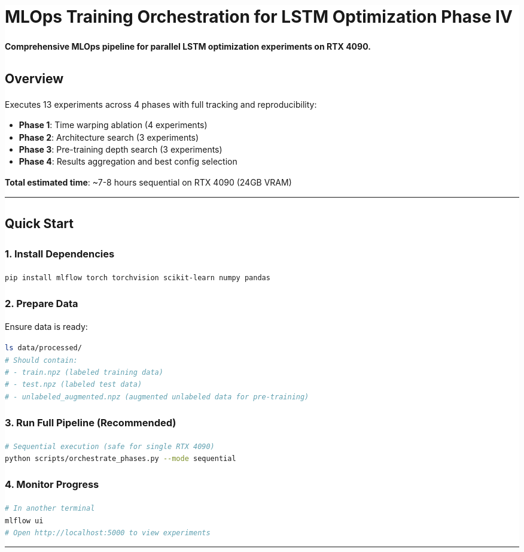 # MLOps Training Orchestration for LSTM Optimization Phase IV

**Comprehensive MLOps pipeline for parallel LSTM optimization experiments on RTX 4090.**

## Overview

Executes 13 experiments across 4 phases with full tracking and reproducibility:
- **Phase 1**: Time warping ablation (4 experiments)
- **Phase 2**: Architecture search (3 experiments)
- **Phase 3**: Pre-training depth search (3 experiments)
- **Phase 4**: Results aggregation and best config selection

**Total estimated time**: ~7-8 hours sequential on RTX 4090 (24GB VRAM)

---

## Quick Start

### 1. Install Dependencies

```bash
pip install mlflow torch torchvision scikit-learn numpy pandas
```

### 2. Prepare Data

Ensure data is ready:
```bash
ls data/processed/
# Should contain:
# - train.npz (labeled training data)
# - test.npz (labeled test data)
# - unlabeled_augmented.npz (augmented unlabeled data for pre-training)
```

### 3. Run Full Pipeline (Recommended)

```bash
# Sequential execution (safe for single RTX 4090)
python scripts/orchestrate_phases.py --mode sequential
```

### 4. Monitor Progress

```bash
# In another terminal
mlflow ui
# Open http://localhost:5000 to view experiments
```

---
